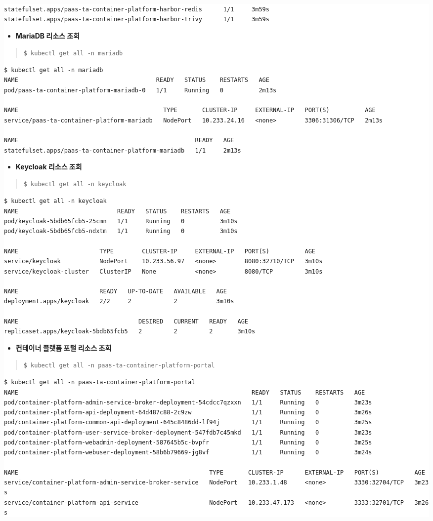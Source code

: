 ```
statefulset.apps/paas-ta-container-platform-harbor-redis      1/1     3m59s
statefulset.apps/paas-ta-container-platform-harbor-trivy      1/1     3m59s
```

- **MariaDB 리소스 조회**
>`$ kubectl get all -n mariadb`  
```
$ kubectl get all -n mariadb
NAME                                       READY   STATUS    RESTARTS   AGE
pod/paas-ta-container-platform-mariadb-0   1/1     Running   0          2m13s

NAME                                         TYPE       CLUSTER-IP     EXTERNAL-IP   PORT(S)          AGE
service/paas-ta-container-platform-mariadb   NodePort   10.233.24.16   <none>        3306:31306/TCP   2m13s

NAME                                                  READY   AGE
statefulset.apps/paas-ta-container-platform-mariadb   1/1     2m13s
```    

- **Keycloak 리소스 조회**
>`$ kubectl get all -n keycloak`  
```
$ kubectl get all -n keycloak
NAME                            READY   STATUS    RESTARTS   AGE
pod/keycloak-5bdb65fcb5-25cmn   1/1     Running   0          3m10s
pod/keycloak-5bdb65fcb5-ndxtm   1/1     Running   0          3m10s

NAME                       TYPE        CLUSTER-IP     EXTERNAL-IP   PORT(S)          AGE
service/keycloak           NodePort    10.233.56.97   <none>        8080:32710/TCP   3m10s
service/keycloak-cluster   ClusterIP   None           <none>        8080/TCP         3m10s

NAME                       READY   UP-TO-DATE   AVAILABLE   AGE
deployment.apps/keycloak   2/2     2            2           3m10s

NAME                                  DESIRED   CURRENT   READY   AGE
replicaset.apps/keycloak-5bdb65fcb5   2         2         2       3m10s
```

- **컨테이너 플랫폼 포털 리소스 조회**
>`$ kubectl get all -n paas-ta-container-platform-portal`   
```
$ kubectl get all -n paas-ta-container-platform-portal
NAME                                                                  READY   STATUS    RESTARTS   AGE
pod/container-platform-admin-service-broker-deployment-54cdcc7qzxxn   1/1     Running   0          3m23s
pod/container-platform-api-deployment-64d487c88-2c9zw                 1/1     Running   0          3m26s
pod/container-platform-common-api-deployment-645c8486dd-lf94j         1/1     Running   0          3m25s
pod/container-platform-user-service-broker-deployment-547fdb7c45mkd   1/1     Running   0          3m23s
pod/container-platform-webadmin-deployment-587645b5c-bvpfr            1/1     Running   0          3m25s
pod/container-platform-webuser-deployment-58b6b79669-jg8vf            1/1     Running   0          3m24s

NAME                                                      TYPE       CLUSTER-IP      EXTERNAL-IP   PORT(S)          AGE
service/container-platform-admin-service-broker-service   NodePort   10.233.1.48     <none>        3330:32704/TCP   3m23s
service/container-platform-api-service                    NodePort   10.233.47.173   <none>        3333:32701/TCP   3m26s
```